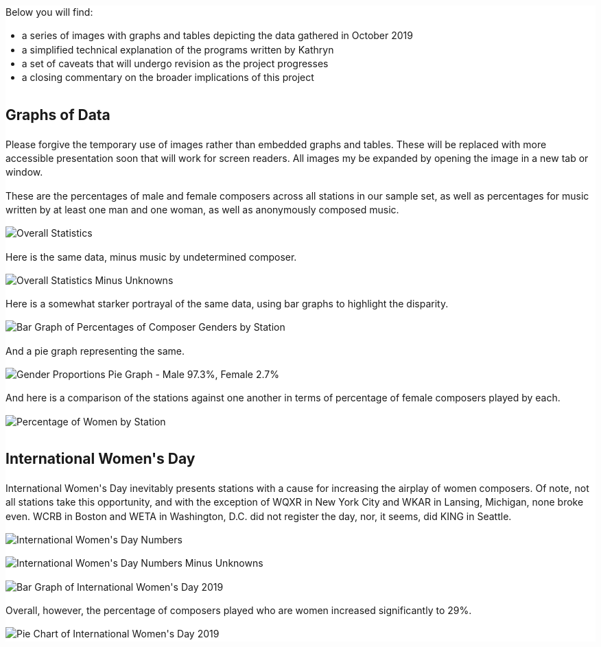 Below you will find:
* a series of images with graphs and tables depicting the data gathered in October 2019
* a simplified technical explanation of the programs written by Kathryn
* a set of caveats that will undergo revision as the project progresses
* a closing commentary on the broader implications of this project

## Graphs of Data

Please forgive the temporary use of images rather than embedded graphs and tables. These will be replaced with more accessible presentation soon that will work for screen readers. All images my be expanded by opening the image in a new tab or window.

These are the percentages of male and female composers across all stations in our sample set, as well as percentages for music written by at least one man and one woman, as well as anonymously composed music.

![Overall Statistics](/radiostation/overall_statistics.png)

Here is the same data, minus music by undetermined composer.

![Overall Statistics Minus Unknowns](/radiostation/excluding_unknowns.png)

Here is a somewhat starker portrayal of the same data, using bar graphs to highlight the disparity.

![Bar Graph of Percentages of Composer Genders by Station](/radiostation/genders_by_station.jpg "Bar Graph of Percentages of Composer Genders by Station")

And a pie graph representing the same.

![Gender Proportions Pie Graph - Male 97.3%, Female 2.7%](/radiostation/gender_proportions.jpg "Gender Proportions Pie Graph - Male 97.3%, Female 2.7%")

And here is a comparison of the stations against one another in terms of percentage of female composers played by each.

![Percentage of Women by Station](/radiostation/proportion-of-women-by-station.jpg)

## International Women's Day

International Women's Day inevitably presents stations with a cause for increasing the airplay of women composers. Of note, not all stations take this opportunity, and with the exception of WQXR in New York City and WKAR in Lansing, Michigan, none broke even. WCRB in Boston and WETA in Washington, D.C. did not register the day, nor, it seems, did KING in Seattle.

![International Women's Day Numbers](/radiostation/iwd_numbers.png)

![International Women's Day Numbers Minus Unknowns](/radiostation/iwd_no_unknowns.png)

![Bar Graph of International Women's Day 2019](/radiostation/iwd-bars.jpg)

Overall, however, the percentage of composers played who are women increased significantly to 29%.

![Pie Chart of International Women's Day 2019](/radiostation/iwd-pie.jpg)
